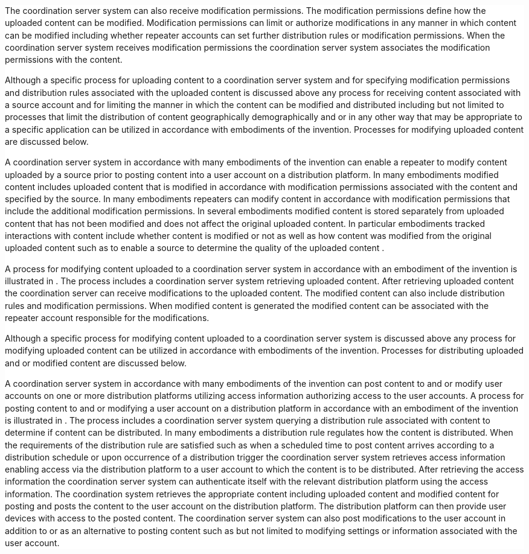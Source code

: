 The coordination server system can also receive modification permissions. The modification permissions define how the uploaded content can be modified. Modification permissions can limit or authorize modifications in any manner in which content can be modified including whether repeater accounts can set further distribution rules or modification permissions. When the coordination server system receives modification permissions the coordination server system associates the modification permissions with the content.

Although a specific process for uploading content to a coordination server system and for specifying modification permissions and distribution rules associated with the uploaded content is discussed above any process for receiving content associated with a source account and for limiting the manner in which the content can be modified and distributed including but not limited to processes that limit the distribution of content geographically demographically and or in any other way that may be appropriate to a specific application can be utilized in accordance with embodiments of the invention. Processes for modifying uploaded content are discussed below.

A coordination server system in accordance with many embodiments of the invention can enable a repeater to modify content uploaded by a source prior to posting content into a user account on a distribution platform. In many embodiments modified content includes uploaded content that is modified in accordance with modification permissions associated with the content and specified by the source. In many embodiments repeaters can modify content in accordance with modification permissions that include the additional modification permissions. In several embodiments modified content is stored separately from uploaded content that has not been modified and does not affect the original uploaded content. In particular embodiments tracked interactions with content include whether content is modified or not as well as how content was modified from the original uploaded content such as to enable a source to determine the quality of the uploaded content .

A process for modifying content uploaded to a coordination server system in accordance with an embodiment of the invention is illustrated in . The process includes a coordination server system retrieving uploaded content. After retrieving uploaded content the coordination server can receive modifications to the uploaded content. The modified content can also include distribution rules and modification permissions. When modified content is generated the modified content can be associated with the repeater account responsible for the modifications.

Although a specific process for modifying content uploaded to a coordination server system is discussed above any process for modifying uploaded content can be utilized in accordance with embodiments of the invention. Processes for distributing uploaded and or modified content are discussed below.

A coordination server system in accordance with many embodiments of the invention can post content to and or modify user accounts on one or more distribution platforms utilizing access information authorizing access to the user accounts. A process for posting content to and or modifying a user account on a distribution platform in accordance with an embodiment of the invention is illustrated in . The process includes a coordination server system querying a distribution rule associated with content to determine if content can be distributed. In many embodiments a distribution rule regulates how the content is distributed. When the requirements of the distribution rule are satisfied such as when a scheduled time to post content arrives according to a distribution schedule or upon occurrence of a distribution trigger the coordination server system retrieves access information enabling access via the distribution platform to a user account to which the content is to be distributed. After retrieving the access information the coordination server system can authenticate itself with the relevant distribution platform using the access information. The coordination system retrieves the appropriate content including uploaded content and modified content for posting and posts the content to the user account on the distribution platform. The distribution platform can then provide user devices with access to the posted content. The coordination server system can also post modifications to the user account in addition to or as an alternative to posting content such as but not limited to modifying settings or information associated with the user account.
